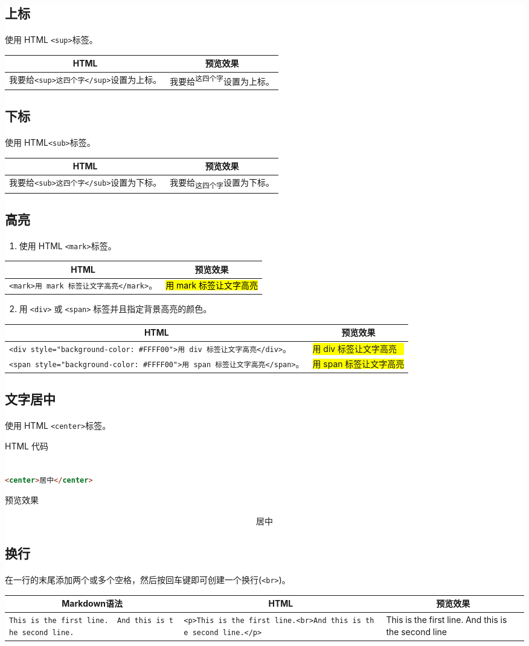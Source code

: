 ## 上标

使用 HTML `<sup>`标签。

| HTML                       | 预览效果                     |
|----------------------------|--------------------------|
| 我要给`<sup>这四个字</sup>`设置为上标。 | 我要给<sup>这四个字</sup>设置为上标。 |

## 下标

使用 HTML`<sub>`标签。

| HTML                       | 预览效果                     |
|----------------------------|--------------------------|
| 我要给`<sub>这四个字</sub>`设置为下标。 | 我要给<sub>这四个字</sub>设置为下标。 |

## 高亮

1. 使用 HTML `<mark>`标签。

| HTML                           | 预览效果                        |
|--------------------------------|-----------------------------|
| `<mark>用 mark 标签让文字高亮</mark>`。 | <mark>用 mark 标签让文字高亮</mark> |

2. 用 `<div>` 或 `<span>` 标签并且指定背景高亮的颜色。

| HTML                                                             | 预览效果                                                          |
|------------------------------------------------------------------|---------------------------------------------------------------|
| `<div style="background-color: #FFFF00">用 div 标签让文字高亮</div>`。    | <div style="background-color: #FFFF00">用 div 标签让文字高亮</div>    |
| `<span style="background-color: #FFFF00">用 span 标签让文字高亮</span>`。 | <span style="background-color: #FFFF00">用 span 标签让文字高亮</span> |

## 文字居中

使用 HTML `<center>`标签。

HTML 代码

```html

<center>居中</center>
```

预览效果

<center>居中</center>

## 换行

在一行的末尾添加两个或多个空格，然后按回车键即可创建一个换行(`<br>`)。

| Markdown语法                                              | HTML                                                             | 预览效果                                                |
|---------------------------------------------------------|------------------------------------------------------------------|-----------------------------------------------------|
| `This is the first line.  And this is the second line.` | `<p>This is the first line.<br>And this is the second line.</p>` | This is the first line. And this is the second line |
